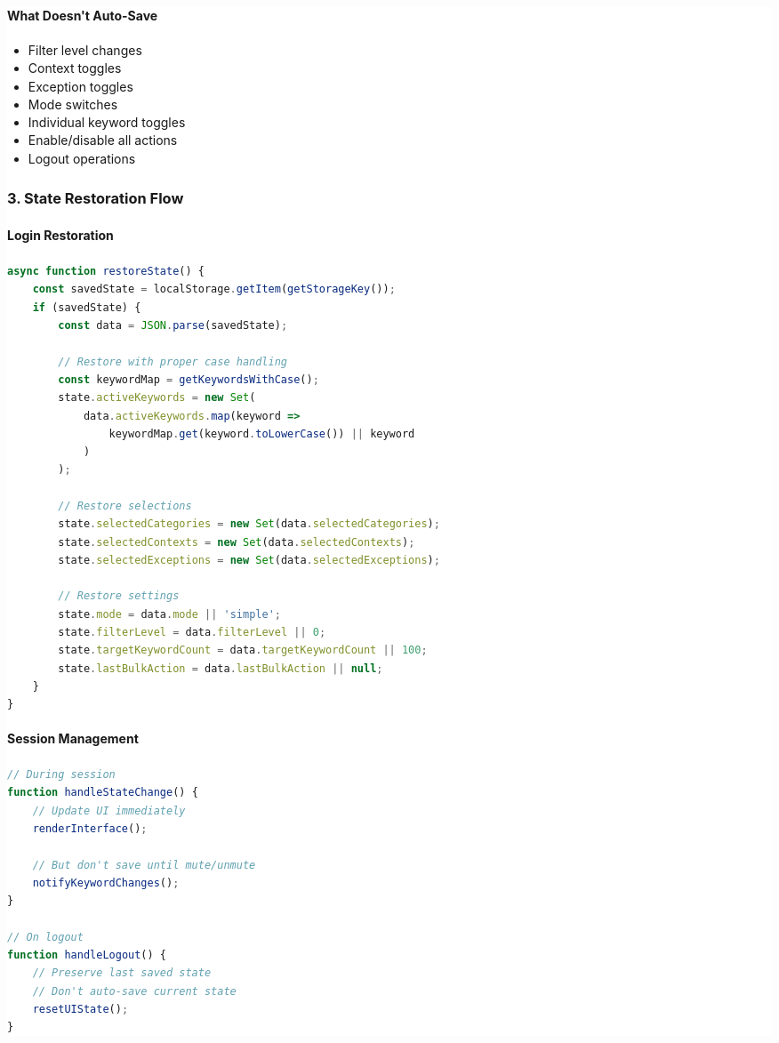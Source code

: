 #### What Doesn't Auto-Save
- Filter level changes
- Context toggles
- Exception toggles
- Mode switches
- Individual keyword toggles
- Enable/disable all actions
- Logout operations

### 3. State Restoration Flow

#### Login Restoration
```javascript
async function restoreState() {
    const savedState = localStorage.getItem(getStorageKey());
    if (savedState) {
        const data = JSON.parse(savedState);

        // Restore with proper case handling
        const keywordMap = getKeywordsWithCase();
        state.activeKeywords = new Set(
            data.activeKeywords.map(keyword =>
                keywordMap.get(keyword.toLowerCase()) || keyword
            )
        );

        // Restore selections
        state.selectedCategories = new Set(data.selectedCategories);
        state.selectedContexts = new Set(data.selectedContexts);
        state.selectedExceptions = new Set(data.selectedExceptions);

        // Restore settings
        state.mode = data.mode || 'simple';
        state.filterLevel = data.filterLevel || 0;
        state.targetKeywordCount = data.targetKeywordCount || 100;
        state.lastBulkAction = data.lastBulkAction || null;
    }
}
```

#### Session Management
```javascript
// During session
function handleStateChange() {
    // Update UI immediately
    renderInterface();

    // But don't save until mute/unmute
    notifyKeywordChanges();
}

// On logout
function handleLogout() {
    // Preserve last saved state
    // Don't auto-save current state
    resetUIState();
}
```
